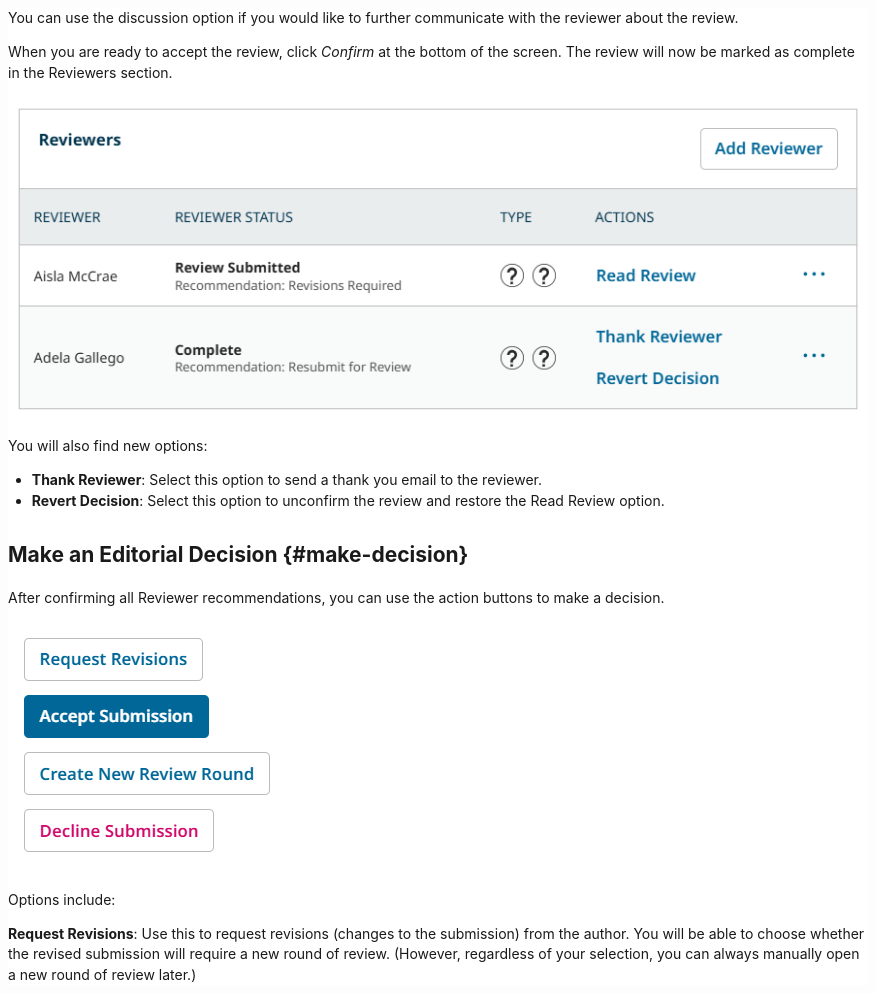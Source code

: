 
You can use the discussion option if you would like to further communicate with the reviewer about the review.

When you are ready to accept the review, click _Confirm_ at the bottom of the screen. The review will now be marked as complete in the Reviewers section.

![The Complete status applied to a review, along with options to thank the reviewer and revert the decision.](./assets/completed-review-3.5.png)


You will also find new options:
* **Thank Reviewer**: Select this option to send a thank you email to the reviewer.
* **Revert Decision**: Select this option to unconfirm the review and restore the Read Review option.

## Make an Editorial Decision {#make-decision}

After confirming all Reviewer recommendations, you can use the action buttons to make a decision.

![The various action buttons for making a decision regarding a submission.](./assets/decision-buttons-3.5.png)


Options include:

**Request Revisions**: Use this to request revisions (changes to the submission) from the author. You will be able to choose whether the revised submission will require a new round of review. (However, regardless of your selection, you can always manually open a new round of review later.)

